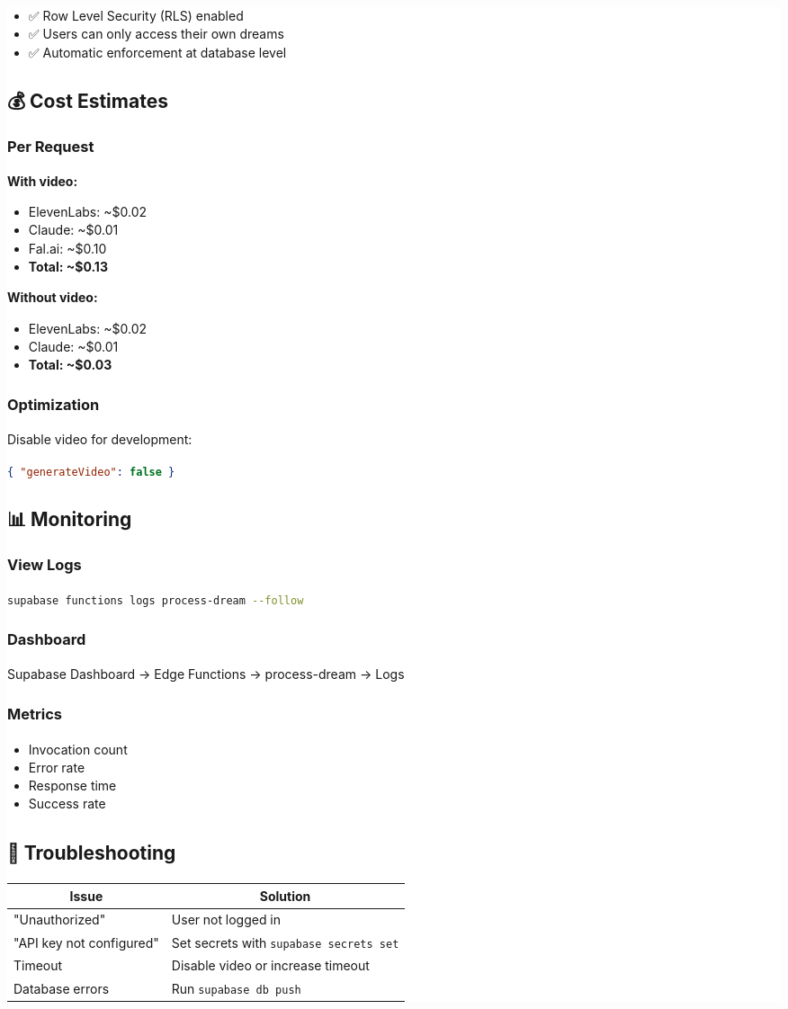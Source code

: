 - ✅ Row Level Security (RLS) enabled
- ✅ Users can only access their own dreams
- ✅ Automatic enforcement at database level

## 💰 Cost Estimates

### Per Request

**With video:**
- ElevenLabs: ~$0.02
- Claude: ~$0.01
- Fal.ai: ~$0.10
- **Total: ~$0.13**

**Without video:**
- ElevenLabs: ~$0.02
- Claude: ~$0.01
- **Total: ~$0.03**

### Optimization

Disable video for development:
```json
{ "generateVideo": false }
```

## 📊 Monitoring

### View Logs

```bash
supabase functions logs process-dream --follow
```

### Dashboard

Supabase Dashboard → Edge Functions → process-dream → Logs

### Metrics
- Invocation count
- Error rate
- Response time
- Success rate

## 🐛 Troubleshooting

| Issue | Solution |
|-------|----------|
| "Unauthorized" | User not logged in |
| "API key not configured" | Set secrets with `supabase secrets set` |
| Timeout | Disable video or increase timeout |
| Database errors | Run `supabase db push` |
